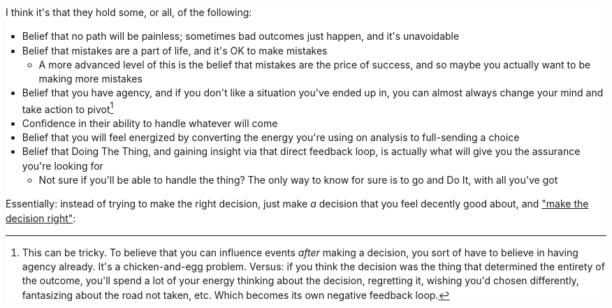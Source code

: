I think it's that they hold some, or all, of the following:
* Belief that no path will be painless; sometimes bad outcomes just happen, and it's unavoidable
* Belief that mistakes are a part of life, and it's OK to make mistakes
  * A more advanced level of this is the belief that mistakes are the price of success, and so maybe you actually want to be making more mistakes
* Belief that you have agency, and if you don't like a situation you've ended up in, you can almost always change your mind and take action to pivot[^2]
* Confidence in their ability to handle whatever will come
* Belief that you will feel energized by converting the energy you're using on analysis to full-sending a choice
* Belief that Doing The Thing, and gaining insight via that direct feedback loop, is actually what will give you the assurance you're looking for
  * Not sure if you'll be able to handle the thing? The only way to know for sure is to go and Do It, with all you've got 

Essentially: instead of trying to make the right decision, just make _a_ decision that you feel decently good about, and <a target="_blank" href="https://www.instagram.com/reel/C3S-F1_xs3g/">"make the decision right"</a>:


[^1]: Even better if our analysis can tell us that one choice is clearly better than another! Then we don't have to make any hard choices or face any excruciating trade-offs. The decision becomes obvious. "Just tell me what to do."
[^2]: This can be tricky. To believe that you can influence events _after_ making a decision, you sort of have to believe in having agency already. It's a chicken-and-egg problem. Versus: if you think the decision was the thing that determined the entirety of the outcome, you'll spend a lot of your energy thinking about the decision, regretting it, wishing you'd chosen differently, fantasizing about the road not taken, etc. Which becomes its own negative feedback loop. 
[^3]: One way to inspect uncomfortable thoughts/feelings is the Vertical Arrow Technique. Essentially, you ask yourself: "if this were true, what is causing me to be upset?" about the feeling X and that gives you some output Y. Then you ask yourself the same question about Y to get Z, and you continue until you get something foundational. It's like the Five Whys but applied to the emotional.